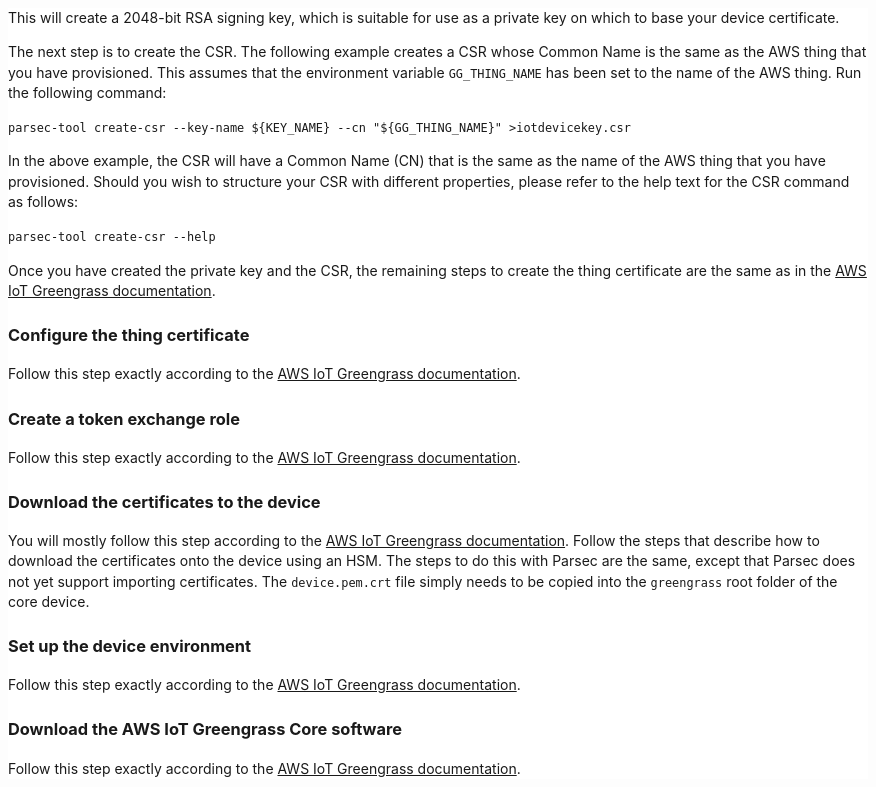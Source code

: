 This will create a 2048-bit RSA signing key, which is suitable for use as a private key on which to
base your device certificate.

The next step is to create the CSR. The following example creates a CSR whose Common Name is the
same as the AWS thing that you have provisioned. This assumes that the environment variable
`GG_THING_NAME` has been set to the name of the AWS thing. Run the following command:

```
parsec-tool create-csr --key-name ${KEY_NAME} --cn "${GG_THING_NAME}" >iotdevicekey.csr
```

In the above example, the CSR will have a Common Name (CN) that is the same as the name of the AWS
thing that you have provisioned. Should you wish to structure your CSR with different properties,
please refer to the help text for the CSR command as follows:

```
parsec-tool create-csr --help
```

Once you have created the private key and the CSR, the remaining steps to create the thing
certificate are the same as in the [AWS IoT Greengrass
documentation](https://docs.aws.amazon.com/greengrass/v2/developerguide/manual-installation.html#create-thing-certificate).

### Configure the thing certificate

Follow this step exactly according to the [AWS IoT Greengrass
documentation](https://docs.aws.amazon.com/greengrass/v2/developerguide/manual-installation.html#configure-thing-certificate).

### Create a token exchange role

Follow this step exactly according to the [AWS IoT Greengrass
documentation](https://docs.aws.amazon.com/greengrass/v2/developerguide/manual-installation.html#create-token-exchange-role).

### Download the certificates to the device

You will mostly follow this step according to the [AWS IoT Greengrass
documentation](https://docs.aws.amazon.com/greengrass/v2/developerguide/manual-installation.html#download-thing-certificates).
Follow the steps that describe how to download the certificates onto the device using an HSM. The
steps to do this with Parsec are the same, except that Parsec does not yet support importing
certificates. The `device.pem.crt` file simply needs to be copied into the `greengrass` root folder
of the core device.

### Set up the device environment

Follow this step exactly according to the [AWS IoT Greengrass
documentation](https://docs.aws.amazon.com/greengrass/v2/developerguide/manual-installation.html#set-up-device-environment).

### Download the AWS IoT Greengrass Core software

Follow this step exactly according to the [AWS IoT Greengrass
documentation](https://docs.aws.amazon.com/greengrass/v2/developerguide/manual-installation.html#download-greengrass-core-v2).
